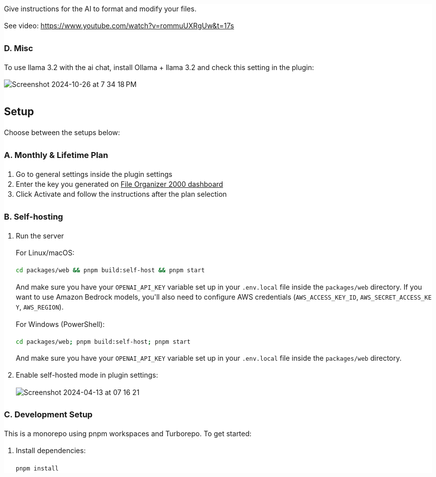 Give instructions for the AI to format and modify your files.

See video: https://www.youtube.com/watch?v=rommuUXRgUw&t=17s

### D. Misc

To use llama 3.2 with the ai chat, install Ollama + llama 3.2 and check this setting in the plugin:

<img width="751" alt="Screenshot 2024-10-26 at 7 34 18 PM" src="https://github.com/user-attachments/assets/95add737-9cd5-4cb4-a360-ff5fc95ebfa7">


## Setup

Choose between the setups below:

### A. Monthly & Lifetime Plan

1. Go to general settings inside the plugin settings
2. Enter the key you generated on [File Organizer 2000 dashboard](https://app.fileorganizer2000.com/)
3. Click Activate and follow the instructions after the plan selection


### B. Self-hosting

1. Run the server

   For Linux/macOS:

   ```sh
   cd packages/web && pnpm build:self-host && pnpm start
   ```

   And make sure you have your `OPENAI_API_KEY` variable set up in your `.env.local` file inside the `packages/web` directory. If you want to use Amazon Bedrock models, you'll also need to configure AWS credentials (`AWS_ACCESS_KEY_ID`, `AWS_SECRET_ACCESS_KEY`, `AWS_REGION`).

   For Windows (PowerShell):

   ```sh
   cd packages/web; pnpm build:self-host; pnpm start
   ```

   And make sure you have your `OPENAI_API_KEY` variable set up in your `.env.local` file inside the `packages/web` directory.

2. Enable self-hosted mode in plugin settings:

   <img width="707" alt="Screenshot 2024-04-13 at 07 16 21" src="https://github.com/different-ai/file-organizer-2000/assets/11430621/ca2222c9-cb8d-4d15-8459-2da4c9662f24">

### C. Development Setup

This is a monorepo using pnpm workspaces and Turborepo. To get started:

1. Install dependencies:
   ```sh
   pnpm install
   ```

